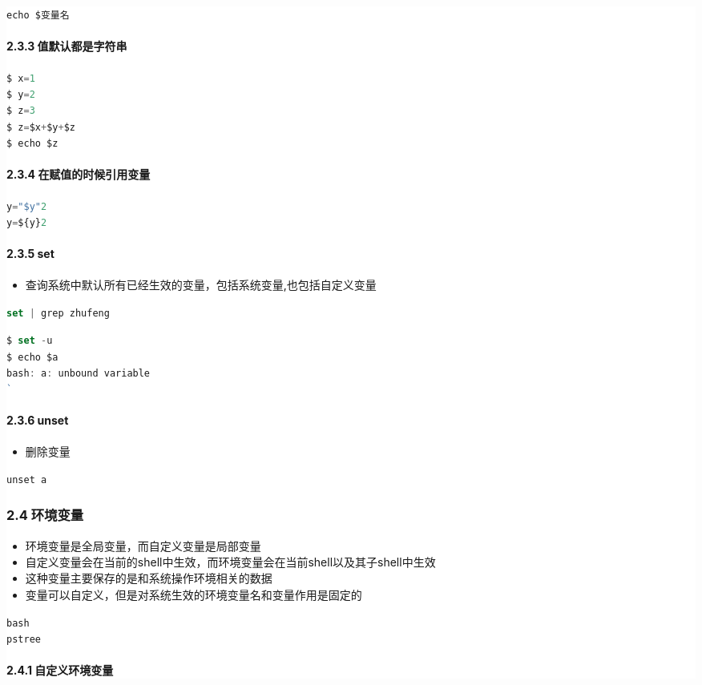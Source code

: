 ```
echo $变量名
```

 #### 2.3.3 值默认都是字符串 

```javascript
$ x=1
$ y=2
$ z=3
$ z=$x+$y+$z
$ echo $z
```

 #### 2.3.4 在赋值的时候引用变量 

```javascript
y="$y"2
y=${y}2
```

 #### 2.3.5 set 

* 查询系统中默认所有已经生效的变量，包括系统变量,也包括自定义变量

```javascript
set | grep zhufeng
```

```javascript
$ set -u
$ echo $a
bash: a: unbound variable
`
```

 #### 2.3.6 unset 

* 删除变量

```
unset a
```

 ### 2.4 环境变量 

* 环境变量是全局变量，而自定义变量是局部变量
* 自定义变量会在当前的shell中生效，而环境变量会在当前shell以及其子shell中生效
* 这种变量主要保存的是和系统操作环境相关的数据
* 变量可以自定义，但是对系统生效的环境变量名和变量作用是固定的

```
bash 
pstree
```

 #### 2.4.1 自定义环境变量 
